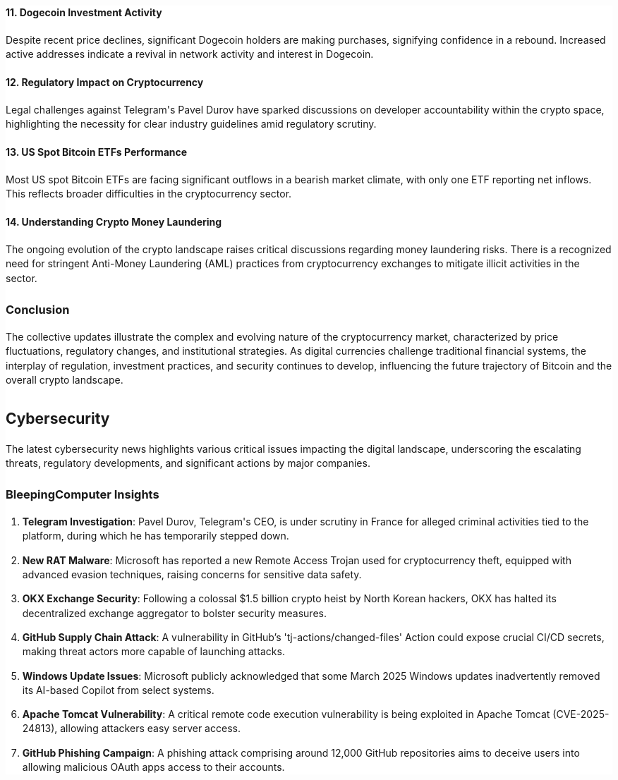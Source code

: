 #### 11. Dogecoin Investment Activity
Despite recent price declines, significant Dogecoin holders are making purchases, signifying confidence in a rebound. Increased active addresses indicate a revival in network activity and interest in Dogecoin.

#### 12. Regulatory Impact on Cryptocurrency
Legal challenges against Telegram's Pavel Durov have sparked discussions on developer accountability within the crypto space, highlighting the necessity for clear industry guidelines amid regulatory scrutiny.

#### 13. US Spot Bitcoin ETFs Performance
Most US spot Bitcoin ETFs are facing significant outflows in a bearish market climate, with only one ETF reporting net inflows. This reflects broader difficulties in the cryptocurrency sector.

#### 14. Understanding Crypto Money Laundering
The ongoing evolution of the crypto landscape raises critical discussions regarding money laundering risks. There is a recognized need for stringent Anti-Money Laundering (AML) practices from cryptocurrency exchanges to mitigate illicit activities in the sector.

### Conclusion
The collective updates illustrate the complex and evolving nature of the cryptocurrency market, characterized by price fluctuations, regulatory changes, and institutional strategies. As digital currencies challenge traditional financial systems, the interplay of regulation, investment practices, and security continues to develop, influencing the future trajectory of Bitcoin and the overall crypto landscape.

Cybersecurity
---
The latest cybersecurity news highlights various critical issues impacting the digital landscape, underscoring the escalating threats, regulatory developments, and significant actions by major companies. 

### BleepingComputer Insights

1. **Telegram Investigation**: Pavel Durov, Telegram's CEO, is under scrutiny in France for alleged criminal activities tied to the platform, during which he has temporarily stepped down.

2. **New RAT Malware**: Microsoft has reported a new Remote Access Trojan used for cryptocurrency theft, equipped with advanced evasion techniques, raising concerns for sensitive data safety.

3. **OKX Exchange Security**: Following a colossal $1.5 billion crypto heist by North Korean hackers, OKX has halted its decentralized exchange aggregator to bolster security measures.

4. **GitHub Supply Chain Attack**: A vulnerability in GitHub’s 'tj-actions/changed-files' Action could expose crucial CI/CD secrets, making threat actors more capable of launching attacks.

5. **Windows Update Issues**: Microsoft publicly acknowledged that some March 2025 Windows updates inadvertently removed its AI-based Copilot from select systems.

6. **Apache Tomcat Vulnerability**: A critical remote code execution vulnerability is being exploited in Apache Tomcat (CVE-2025-24813), allowing attackers easy server access.

7. **GitHub Phishing Campaign**: A phishing attack comprising around 12,000 GitHub repositories aims to deceive users into allowing malicious OAuth apps access to their accounts.
